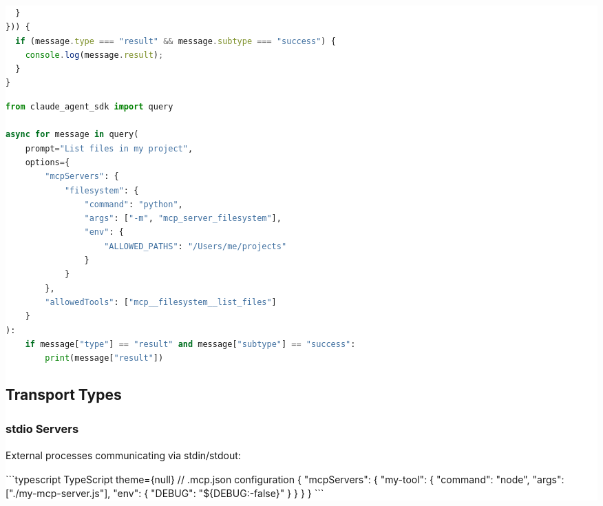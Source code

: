   ```typescript TypeScript theme={null}
    }
  })) {
    if (message.type === "result" && message.subtype === "success") {
      console.log(message.result);
    }
  }
  ```

  ```python Python theme={null}
  from claude_agent_sdk import query

  async for message in query(
      prompt="List files in my project",
      options={
          "mcpServers": {
              "filesystem": {
                  "command": "python",
                  "args": ["-m", "mcp_server_filesystem"],
                  "env": {
                      "ALLOWED_PATHS": "/Users/me/projects"
                  }
              }
          },
          "allowedTools": ["mcp__filesystem__list_files"]
      }
  ):
      if message["type"] == "result" and message["subtype"] == "success":
          print(message["result"])
  ```
</CodeGroup>

## Transport Types

### stdio Servers

External processes communicating via stdin/stdout:

<CodeGroup>
  ```typescript TypeScript theme={null}
  // .mcp.json configuration
  {
    "mcpServers": {
      "my-tool": {
        "command": "node",
        "args": ["./my-mcp-server.js"],
        "env": {
          "DEBUG": "${DEBUG:-false}"
        }
      }
    }
  }
  ```
